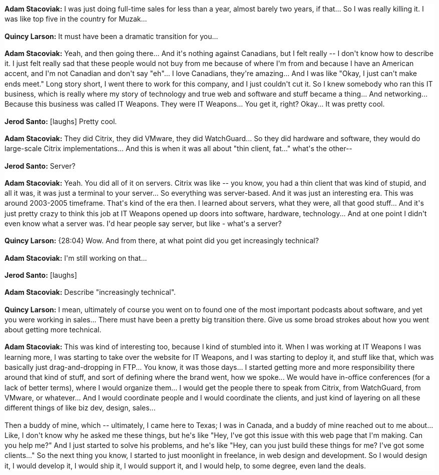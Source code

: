 **Adam Stacoviak:** I was just doing full-time sales for less than a year, almost barely two years, if that... So I was really killing it. I was like top five in the country for Muzak...

**Quincy Larson:** It must have been a dramatic transition for you...

**Adam Stacoviak:** Yeah, and then going there... And it's nothing against Canadians, but I felt really -- I don't know how to describe it. I just felt really sad that these people would not buy from me because of where I'm from and because I have an American accent, and I'm not Canadian and don't say "eh"... I love Canadians, they're amazing... And I was like "Okay, I just can't make ends meet." Long story short, I went there to work for this company, and I just couldn't cut it. So I knew somebody who ran this IT business, which is really where my story of technology and true web and software and stuff became a thing... And networking... Because this business was called IT Weapons. They were IT Weapons... You get it, right? Okay... It was pretty cool.

**Jerod Santo:** \[laughs\] Pretty cool.

**Adam Stacoviak:** They did Citrix, they did VMware, they did WatchGuard... So they did hardware and software, they would do large-scale Citrix implementations... And this is when it was all about "thin client, fat..." what's the other--

**Jerod Santo:** Server?

**Adam Stacoviak:** Yeah. You did all of it on servers. Citrix was like -- you know, you had a thin client that was kind of stupid, and all it was, it was just a terminal to your server... So everything was server-based. And it was just an interesting era. This was around 2003-2005 timeframe. That's kind of the era then. I learned about servers, what they were, all that good stuff... And it's just pretty crazy to think this job at IT Weapons opened up doors into software, hardware, technology... And at one point I didn't even know what a server was. I'd hear people say server, but like - what's a server?

**Quincy Larson:** \{28:04\} Wow. And from there, at what point did you get increasingly technical?

**Adam Stacoviak:** I'm still working on that...

**Jerod Santo:** \[laughs\]

**Adam Stacoviak:** Describe "increasingly technical".

**Quincy Larson:** I mean, ultimately of course you went on to found one of the most important podcasts about software, and yet you were working in sales... There must have been a pretty big transition there. Give us some broad strokes about how you went about getting more technical.

**Adam Stacoviak:** This was kind of interesting too, because I kind of stumbled into it. When I was working at IT Weapons I was learning more, I was starting to take over the website for IT Weapons, and I was starting to deploy it, and stuff like that, which was basically just drag-and-dropping in FTP... You know, it was those days... I started getting more and more responsibility there around that kind of stuff, and sort of defining where the brand went, how we spoke... We would have in-office conferences (for a lack of better terms), where I would organize them... I would get the people there to speak from Citrix, from WatchGuard, from VMware, or whatever... And I would coordinate people and I would coordinate the clients, and just kind of layering on all these different things of like biz dev, design, sales...

Then a buddy of mine, which -- ultimately, I came here to Texas; I was in Canada, and a buddy of mine reached out to me about... Like, I don't know why he asked me these things, but he's like "Hey, I've got this issue with this web page that I'm making. Can you help me?" And I just started to solve his problems, and he's like "Hey, can you just build these things for me? I've got some clients..." So the next thing you know, I started to just moonlight in freelance, in web design and development. So I would design it, I would develop it, I would ship it, I would support it, and I would help, to some degree, even land the deals.
